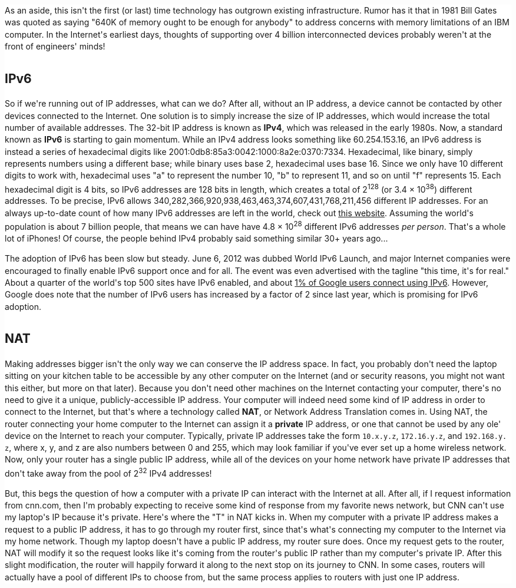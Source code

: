 As an aside, this isn't the first (or last) time technology has outgrown existing infrastructure. Rumor has it that in 1981 Bill Gates was quoted as saying "640K of memory ought to be enough for anybody" to address concerns with memory limitations of an IBM computer. In the Internet's earliest days, thoughts of supporting over 4 billion interconnected devices probably weren't at the front of engineers' minds!

## IPv6

So if we're running out of IP addresses, what can we do? After all, without an IP address, a device cannot be contacted by other devices connected to the Internet. One solution is to simply increase the size of IP addresses, which would increase the total number of available addresses. The 32-bit IP address is known as **IPv4**, which was released in the early 1980s. Now, a standard known as **IPv6** is starting to gain momentum. While an IPv4 address looks something like 60.254.153.16, an IPv6 address is instead a series of hexadecimal digits like 2001:0db8:85a3:0042:1000:8a2e:0370:7334. Hexadecimal, like binary, simply represents numbers using a different base; while binary uses base 2, hexadecimal uses base 16. Since we only have 10 different digits to work with, hexadecimal uses "a" to represent the number 10, "b" to represent 11, and so on until "f" represents 15. Each hexadecimal digit is 4 bits, so IPv6 addresses are 128 bits in length, which creates a total of 2<sup>128</sup> (or 3.4 &times; 10<sup>38</sup>) different addresses. To be precise, IPv6 allows 340,282,366,920,938,463,463,374,607,431,768,211,456 different IP addresses. For an always up-to-date count of how many IPv6 addresses are left in the world, check out [this website](http://samsclass.info/ipv6/exhaustion.htm). Assuming the world's population is about 7 billion people, that means we can have have 4.8 &times; 10<sup>28</sup> different IPv6 addresses _per person_. That's a whole lot of iPhones! Of course, the people behind IPv4 probably said something similar 30+ years ago...

The adoption of IPv6 has been slow but steady. June 6, 2012 was dubbed World IPv6 Launch, and major Internet companies were encouraged to finally enable IPv6 support once and for all. The event was even advertised with the tagline "this time, it's for real." About a quarter of the world's top 500 sites have IPv6 enabled, and about [1% of Google users connect using IPv6](http://www.google.com/ipv6/statistics.html#tab=ipv6-adoption). However, Google does note that the number of IPv6 users has increased by a factor of 2 since last year, which is promising for IPv6 adoption.

## NAT

Making addresses bigger isn't the only way we can conserve the IP address space. In fact, you probably don't need the laptop sitting on your kitchen table to be accessible by any other computer on the Internet (and or security reasons, you might not want this either, but more on that later). Because you don't need other machines on the Internet contacting your computer, there's no need to give it a unique, publicly-accessible IP address. Your computer will indeed need some kind of IP address in order to connect to the Internet, but that's where a technology called **NAT**, or Network Address Translation comes in. Using NAT, the router connecting your home computer to the Internet can assign it a **private** IP address, or one that cannot be used by any ole' device on the Internet to reach your computer. Typically, private IP addresses take the form `10.x.y.z`, `172.16.y.z`, and `192.168.y.z`, where x, y, and z are also numbers between 0 and 255, which may look familiar if you've ever set up a home wireless network. Now, only your router has a single public IP address, while all of the devices on your home network have private IP addresses that don't take away from the pool of 2<sup>32</sup> IPv4 addresses!

But, this begs the question of how a computer with a private IP can interact with the Internet at all. After all, if I request information from cnn.com, then I'm probably expecting to receive some kind of response from my favorite news network, but CNN can't use my laptop's IP because it's private. Here's where the "T" in NAT kicks in. When my computer with a private IP address makes a request to a public IP address, it has to go through my router first, since that's what's connecting my computer to the Internet via my home network. Though my laptop doesn't have a public IP address, my router sure does. Once my request gets to the router, NAT will modify it so the request looks like it's coming from the router's public IP rather than my computer's private IP. After this slight modification, the router will happily forward it along to the next stop on its journey to CNN. In some cases, routers will actually have a pool of different IPs to choose from, but the same process applies to routers with just one IP address.
